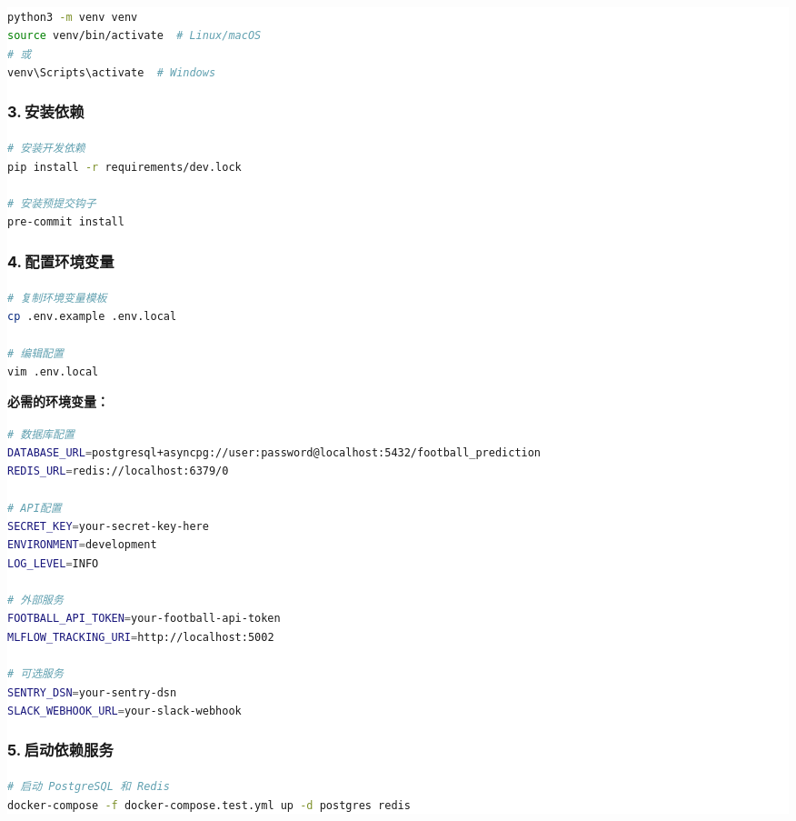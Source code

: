 ```bash
python3 -m venv venv
source venv/bin/activate  # Linux/macOS
# 或
venv\Scripts\activate  # Windows
```

### 3. 安装依赖

```bash
# 安装开发依赖
pip install -r requirements/dev.lock

# 安装预提交钩子
pre-commit install
```

### 4. 配置环境变量

```bash
# 复制环境变量模板
cp .env.example .env.local

# 编辑配置
vim .env.local
```

**必需的环境变量：**

```bash
# 数据库配置
DATABASE_URL=postgresql+asyncpg://user:password@localhost:5432/football_prediction
REDIS_URL=redis://localhost:6379/0

# API配置
SECRET_KEY=your-secret-key-here
ENVIRONMENT=development
LOG_LEVEL=INFO

# 外部服务
FOOTBALL_API_TOKEN=your-football-api-token
MLFLOW_TRACKING_URI=http://localhost:5002

# 可选服务
SENTRY_DSN=your-sentry-dsn
SLACK_WEBHOOK_URL=your-slack-webhook
```

### 5. 启动依赖服务

```bash
# 启动 PostgreSQL 和 Redis
docker-compose -f docker-compose.test.yml up -d postgres redis
```
